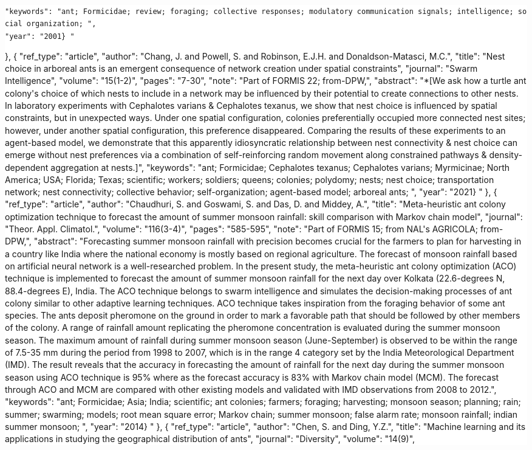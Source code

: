     "keywords": "ant; Formicidae; review; foraging; collective responses; modulatory communication signals; intelligence; social organization; ",
    "year": "2001} "
  },
  {
    "ref_type": "article",
    "author": "Chang, J. and Powell, S. and Robinson, E.J.H. and Donaldson-Matasci, M.C.",
    "title": "Nest choice in arboreal ants is an emergent consequence of network creation under spatial constraints",
    "journal": "Swarm Intelligence",
    "volume": "15(1-2)",
    "pages": "7-30",
    "note": "Part of FORMIS 22; from-DPW,",
    "abstract": "*[We ask how a turtle ant colony's choice of which nests to include in a network may be influenced by their potential to create connections to other nests.  In laboratory experiments with Cephalotes varians & Cephalotes texanus, we show that nest choice is influenced by spatial constraints, but in unexpected ways.  Under one spatial configuration, colonies preferentially occupied more connected nest sites; however, under another spatial configuration, this preference disappeared.  Comparing the results of these experiments to an agent-based model, we demonstrate that this apparently idiosyncratic relationship between nest connectivity & nest choice can emerge without nest preferences via a combination of self-reinforcing random movement along constrained pathways & density-dependent aggregation at nests.]",
    "keywords": "ant; Formicidae; Cephalotes texanus; Cephalotes varians; Myrmicinae; North America; USA; Florida; Texas; scientific; workers; soldiers; queens; colonies; polydomy; nests; nest choice; transportation network; nest connectivity; collective behavior; self-organization; agent-based model; arboreal ants; ",
    "year": "2021} "
  },
  {
    "ref_type": "article",
    "author": "Chaudhuri, S. and Goswami, S. and Das, D. and Middey, A.",
    "title": "Meta-heuristic ant colony optimization technique to forecast the amount of summer monsoon rainfall: skill comparison with Markov chain model",
    "journal": "Theor. Appl. Climatol.",
    "volume": "116(3-4)",
    "pages": "585-595",
    "note": "Part of FORMIS 15; from NAL's AGRICOLA; from-DPW,",
    "abstract": "Forecasting summer monsoon rainfall with precision becomes crucial for the farmers to plan for harvesting in a country like India where the national economy is mostly based on regional agriculture. The forecast of monsoon rainfall based on artificial neural network is a well-researched problem. In the present study, the meta-heuristic ant colony optimization (ACO) technique is implemented to forecast the amount of summer monsoon rainfall for the next day over Kolkata (22.6-degrees N, 88.4-degrees E), India. The ACO technique belongs to swarm intelligence and simulates the decision-making processes of ant colony similar to other adaptive learning techniques. ACO technique takes inspiration from the foraging behavior of some ant species. The ants deposit pheromone on the ground in order to mark a favorable path that should be followed by other members of the colony. A range of rainfall amount replicating the pheromone concentration is evaluated during the summer monsoon season. The maximum amount of rainfall during summer monsoon season (June-September) is observed to be within the range of 7.5-35 mm during the period from 1998 to 2007, which is in the range 4 category set by the India Meteorological Department (IMD). The result reveals that the accuracy in forecasting the amount of rainfall for the next day during the summer monsoon season using ACO technique is 95% where as the forecast accuracy is 83% with Markov chain model (MCM). The forecast through ACO and MCM are compared with other existing models and validated with IMD observations from 2008 to 2012.",
    "keywords": "ant; Formicidae; Asia; India; scientific; ant colonies; farmers; foraging; harvesting; monsoon season; planning; rain; summer; swarming; models; root mean square error; Markov chain; summer monsoon; false alarm rate; monsoon rainfall; indian summer monsoon; ",
    "year": "2014} "
  },
  {
    "ref_type": "article",
    "author": "Chen, S. and Ding, Y.Z.",
    "title": "Machine learning and its applications in studying the geographical distribution of ants",
    "journal": "Diversity",
    "volume": "14(9)",